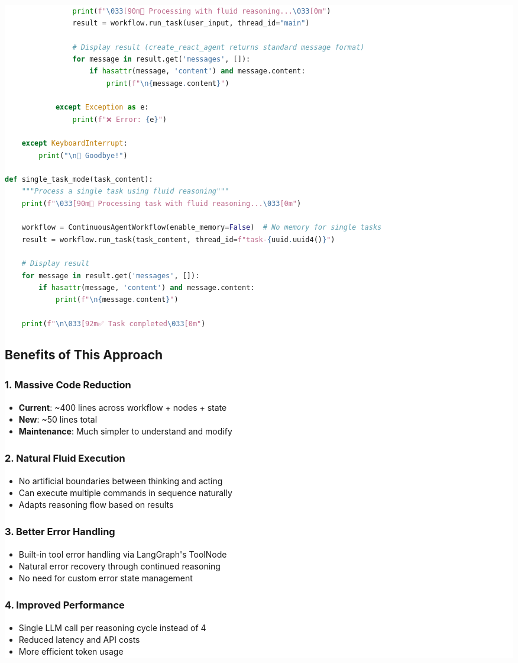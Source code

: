 ```python
                print(f"\033[90m🔄 Processing with fluid reasoning...\033[0m")
                result = workflow.run_task(user_input, thread_id="main")
                
                # Display result (create_react_agent returns standard message format)
                for message in result.get('messages', []):
                    if hasattr(message, 'content') and message.content:
                        print(f"\n{message.content}")
                        
            except Exception as e:
                print(f"❌ Error: {e}")
                
    except KeyboardInterrupt:
        print("\n👋 Goodbye!")

def single_task_mode(task_content):
    """Process a single task using fluid reasoning"""
    print(f"\033[90m🔄 Processing task with fluid reasoning...\033[0m")
    
    workflow = ContinuousAgentWorkflow(enable_memory=False)  # No memory for single tasks
    result = workflow.run_task(task_content, thread_id=f"task-{uuid.uuid4()}")
    
    # Display result
    for message in result.get('messages', []):
        if hasattr(message, 'content') and message.content:
            print(f"\n{message.content}")
    
    print(f"\n\033[92m✅ Task completed\033[0m")
```

## Benefits of This Approach

### 1. Massive Code Reduction
- **Current**: ~400 lines across workflow + nodes + state
- **New**: ~50 lines total
- **Maintenance**: Much simpler to understand and modify

### 2. Natural Fluid Execution
- No artificial boundaries between thinking and acting
- Can execute multiple commands in sequence naturally
- Adapts reasoning flow based on results

### 3. Better Error Handling
- Built-in tool error handling via LangGraph's ToolNode
- Natural error recovery through continued reasoning
- No need for custom error state management

### 4. Improved Performance
- Single LLM call per reasoning cycle instead of 4
- Reduced latency and API costs
- More efficient token usage
